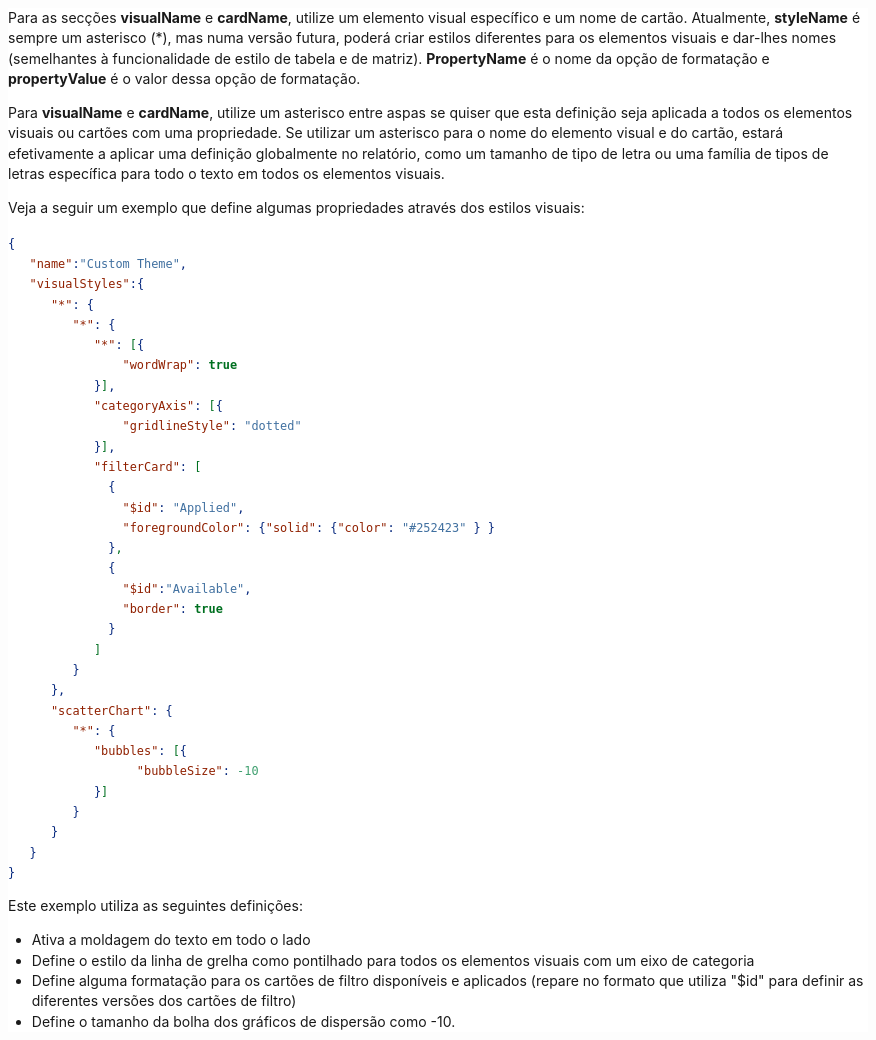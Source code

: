 Para as secções **visualName** e **cardName**, utilize um elemento visual específico e um nome de cartão. Atualmente, **styleName** é sempre um asterisco (*), mas numa versão futura, poderá criar estilos diferentes para os elementos visuais e dar-lhes nomes (semelhantes à funcionalidade de estilo de tabela e de matriz). **PropertyName** é o nome da opção de formatação e **propertyValue** é o valor dessa opção de formatação.

Para **visualName** e **cardName**, utilize um asterisco entre aspas se quiser que esta definição seja aplicada a todos os elementos visuais ou cartões com uma propriedade. Se utilizar um asterisco para o nome do elemento visual e do cartão, estará efetivamente a aplicar uma definição globalmente no relatório, como um tamanho de tipo de letra ou uma família de tipos de letras específica para todo o texto em todos os elementos visuais.

Veja a seguir um exemplo que define algumas propriedades através dos estilos visuais:

```json
{
   "name":"Custom Theme",
   "visualStyles":{
      "*": {
         "*": {
            "*": [{
                "wordWrap": true
            }],
            "categoryAxis": [{
                "gridlineStyle": "dotted"
            }],
            "filterCard": [
              {
                "$id": "Applied",
                "foregroundColor": {"solid": {"color": "#252423" } }
              },
              {
                "$id":"Available",
                "border": true
              }
            ]
         }
      },
      "scatterChart": {
         "*": {
            "bubbles": [{
                  "bubbleSize": -10
            }]
         }
      }
   }
}
```

Este exemplo utiliza as seguintes definições:

- Ativa a moldagem do texto em todo o lado
- Define o estilo da linha de grelha como pontilhado para todos os elementos visuais com um eixo de categoria
- Define alguma formatação para os cartões de filtro disponíveis e aplicados (repare no formato que utiliza "$id" para definir as diferentes versões dos cartões de filtro)
- Define o tamanho da bolha dos gráficos de dispersão como -10.

